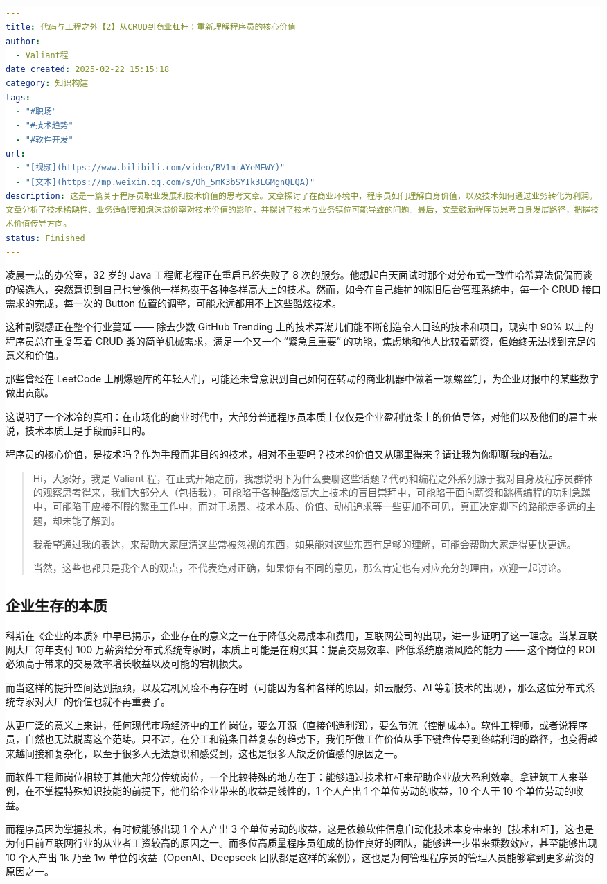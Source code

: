 ```yaml
---
title: 代码与工程之外【2】从CRUD到商业杠杆：重新理解程序员的核心价值
author:
  - Valiant程
date created: 2025-02-22 15:15:18
category: 知识构建
tags:
  - "#职场"
  - "#技术趋势"
  - "#软件开发"
url:
  - "[视频](https://www.bilibili.com/video/BV1miAYeMEWY)"
  - "[文本](https://mp.weixin.qq.com/s/Oh_5mK3bSYIk3LGMgnQLQA)"
description: 这是一篇关于程序员职业发展和技术价值的思考文章。文章探讨了在商业环境中，程序员如何理解自身价值，以及技术如何通过业务转化为利润。文章分析了技术稀缺性、业务适配度和泡沫溢价率对技术价值的影响，并探讨了技术与业务错位可能导致的问题。最后，文章鼓励程序员思考自身发展路径，把握技术价值传导方向。
status: Finished
---
```


凌晨一点的办公室，32 岁的 Java 工程师老程正在重启已经失败了 8 次的服务。他想起白天面试时那个对分布式一致性哈希算法侃侃而谈的候选人，突然意识到自己也曾像他一样热衷于各种各样高大上的技术。然而，如今在自己维护的陈旧后台管理系统中，每一个 CRUD 接口需求的完成，每一次的 Button 位置的调整，可能永远都用不上这些酷炫技术。

这种割裂感正在整个行业蔓延 —— 除去少数 GitHub Trending 上的技术弄潮儿们能不断创造令人目眩的技术和项目，现实中 90% 以上的程序员总在重复写着 CRUD 类的简单机械需求，满足一个又一个 “紧急且重要” 的功能，焦虑地和他人比较着薪资，但始终无法找到充足的意义和价值。

那些曾经在 LeetCode 上刷爆题库的年轻人们，可能还未曾意识到自己如何在转动的商业机器中做着一颗螺丝钉，为企业财报中的某些数字做出贡献。

这说明了一个冰冷的真相：在市场化的商业时代中，大部分普通程序员本质上仅仅是企业盈利链条上的价值导体，对他们以及他们的雇主来说，技术本质上是手段而非目的。

程序员的核心价值，是技术吗？作为手段而非目的的技术，相对不重要吗？技术的价值又从哪里得来？请让我为你聊聊我的看法。

> Hi，大家好，我是 Valiant 程，在正式开始之前，我想说明下为什么要聊这些话题？代码和编程之外系列源于我对自身及程序员群体的观察思考得来，我们大部分人（包括我），可能陷于各种酷炫高大上技术的盲目崇拜中，可能陷于面向薪资和跳槽编程的功利急躁中，可能陷于应接不暇的繁重工作中，而对于场景、技术本质、价值、动机追求等一些更加不可见，真正决定脚下的路能走多远的主题，却未能了解到。
>
> 我希望通过我的表达，来帮助大家厘清这些常被忽视的东西，如果能对这些东西有足够的理解，可能会帮助大家走得更快更远。
>
> 当然，这些也都只是我个人的观点，不代表绝对正确，如果你有不同的意见，那么肯定也有对应充分的理由，欢迎一起讨论。

## 企业生存的本质

科斯在《企业的本质》中早已揭示，企业存在的意义之一在于降低交易成本和费用，互联网公司的出现，进一步证明了这一理念。当某互联网大厂每年支付 100 万薪资给分布式系统专家时，本质上可能是在购买其：提高交易效率、降低系统崩溃风险的能力 —— 这个岗位的 ROI 必须高于带来的交易效率增长收益以及可能的宕机损失。

而当这样的提升空间达到瓶颈，以及宕机风险不再存在时（可能因为各种各样的原因，如云服务、AI 等新技术的出现），那么这位分布式系统专家对大厂的价值也就不再重要了。

从更广泛的意义上来讲，任何现代市场经济中的工作岗位，要么开源（直接创造利润），要么节流（控制成本）。软件工程师，或者说程序员，自然也无法脱离这个范畴。只不过，在分工和链条日益复杂的趋势下，我们所做工作价值从手下键盘传导到终端利润的路径，也变得越来越间接和复杂化，以至于很多人无法意识和感受到，这也是很多人缺乏价值感的原因之一。

而软件工程师岗位相较于其他大部分传统岗位，一个比较特殊的地方在于：能够通过技术杠杆来帮助企业放大盈利效率。拿建筑工人来举例，在不掌握特殊知识技能的前提下，他们给企业带来的收益是线性的，1 个人产出 1 个单位劳动的收益，10 个人干 10 个单位劳动的收益。

而程序员因为掌握技术，有时候能够出现 1 个人产出 3 个单位劳动的收益，这是依赖软件信息自动化技术本身带来的【技术杠杆】，这也是为何目前互联网行业的从业者工资较高的原因之一。而多位高质量程序员组成的协作良好的团队，能够进一步带来乘数效应，甚至能够出现 10 个人产出 1k 乃至 1w 单位的收益（OpenAI、Deepseek 团队都是这样的案例），这也是为何管理程序员的管理人员能够拿到更多薪资的原因之一。
